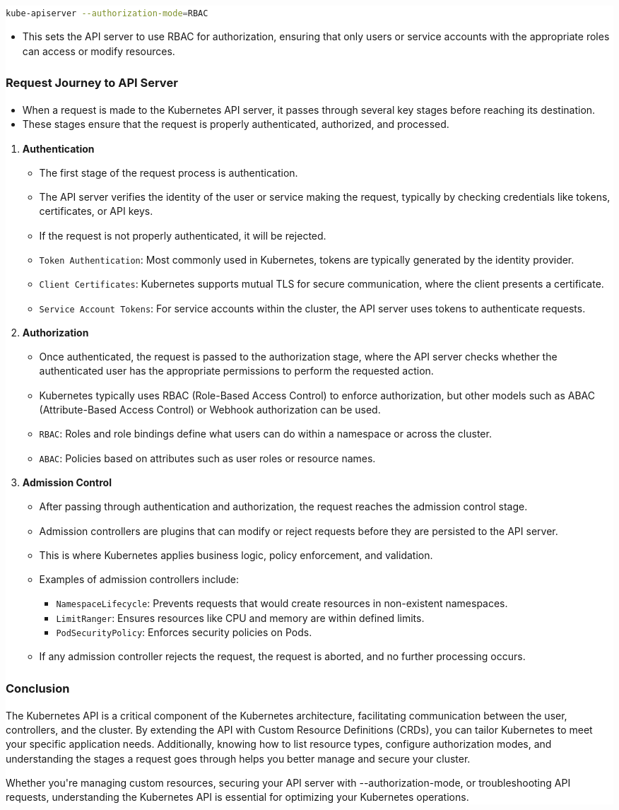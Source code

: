 ```bash
kube-apiserver --authorization-mode=RBAC
```

- This sets the API server to use RBAC for authorization, ensuring that only users or service accounts with the appropriate roles can access or modify resources.

### Request Journey to API Server

- When a request is made to the Kubernetes API server, it passes through several key stages before reaching its destination.
- These stages ensure that the request is properly authenticated, authorized, and processed.

1. **Authentication**

    - The first stage of the request process is authentication.
    - The API server verifies the identity of the user or service making the request, typically by checking credentials like tokens, certificates, or API keys.
    - If the request is not properly authenticated, it will be rejected.

    - `Token Authentication`: Most commonly used in Kubernetes, tokens are typically generated by the identity provider.
    - `Client Certificates`: Kubernetes supports mutual TLS for secure communication, where the client presents a certificate.
    - `Service Account Tokens`: For service accounts within the cluster, the API server uses tokens to authenticate requests.

2. **Authorization**

    - Once authenticated, the request is passed to the authorization stage, where the API server checks whether the authenticated user has the appropriate permissions to perform the requested action.
    - Kubernetes typically uses RBAC (Role-Based Access Control) to enforce authorization, but other models such as ABAC (Attribute-Based Access Control) or Webhook authorization can be used.

    - `RBAC`: Roles and role bindings define what users can do within a namespace or across the cluster.
    - `ABAC`: Policies based on attributes such as user roles or resource names.

3. **Admission Control**

    - After passing through authentication and authorization, the request reaches the admission control stage.
    - Admission controllers are plugins that can modify or reject requests before they are persisted to the API server.
    - This is where Kubernetes applies business logic, policy enforcement, and validation.

    - Examples of admission controllers include:
      - `NamespaceLifecycle`: Prevents requests that would create resources in non-existent namespaces.
      - `LimitRanger`: Ensures resources like CPU and memory are within defined limits.
      - `PodSecurityPolicy`: Enforces security policies on Pods.
    - If any admission controller rejects the request, the request is aborted, and no further processing occurs.

### Conclusion

The Kubernetes API is a critical component of the Kubernetes architecture, facilitating communication between the user, controllers, and the cluster. By extending the API with Custom Resource Definitions (CRDs), you can tailor Kubernetes to meet your specific application needs. Additionally, knowing how to list resource types, configure authorization modes, and understanding the stages a request goes through helps you better manage and secure your cluster.

Whether you're managing custom resources, securing your API server with --authorization-mode, or troubleshooting API requests, understanding the Kubernetes API is essential for optimizing your Kubernetes operations.
